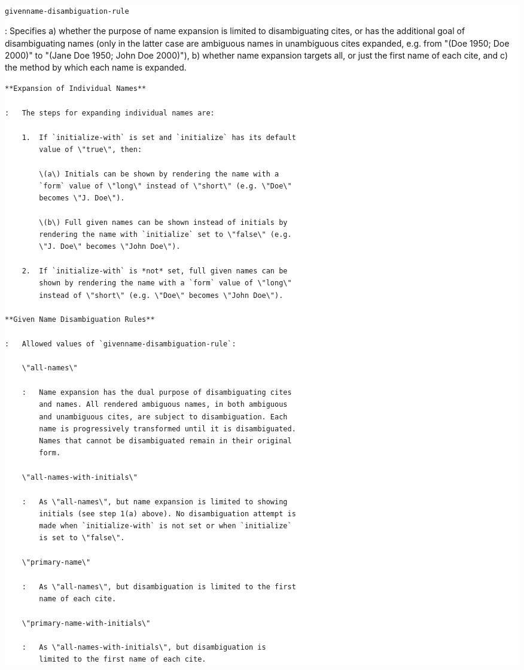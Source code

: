 `givenname-disambiguation-rule`

:   Specifies a) whether the purpose of name expansion is limited to
    disambiguating cites, or has the additional goal of disambiguating
    names (only in the latter case are ambiguous names in unambiguous
    cites expanded, e.g. from \"(Doe 1950; Doe 2000)\" to \"(Jane Doe
    1950; John Doe 2000)\"), b) whether name expansion targets all, or
    just the first name of each cite, and c) the method by which each
    name is expanded.

    **Expansion of Individual Names**

    :   The steps for expanding individual names are:

        1.  If `initialize-with` is set and `initialize` has its default
            value of \"true\", then:

            \(a\) Initials can be shown by rendering the name with a
            `form` value of \"long\" instead of \"short\" (e.g. \"Doe\"
            becomes \"J. Doe\").

            \(b\) Full given names can be shown instead of initials by
            rendering the name with `initialize` set to \"false\" (e.g.
            \"J. Doe\" becomes \"John Doe\").

        2.  If `initialize-with` is *not* set, full given names can be
            shown by rendering the name with a `form` value of \"long\"
            instead of \"short\" (e.g. \"Doe\" becomes \"John Doe\").

    **Given Name Disambiguation Rules**

    :   Allowed values of `givenname-disambiguation-rule`:

        \"all-names\"

        :   Name expansion has the dual purpose of disambiguating cites
            and names. All rendered ambiguous names, in both ambiguous
            and unambiguous cites, are subject to disambiguation. Each
            name is progressively transformed until it is disambiguated.
            Names that cannot be disambiguated remain in their original
            form.

        \"all-names-with-initials\"

        :   As \"all-names\", but name expansion is limited to showing
            initials (see step 1(a) above). No disambiguation attempt is
            made when `initialize-with` is not set or when `initialize`
            is set to \"false\".

        \"primary-name\"

        :   As \"all-names\", but disambiguation is limited to the first
            name of each cite.

        \"primary-name-with-initials\"

        :   As \"all-names-with-initials\", but disambiguation is
            limited to the first name of each cite.
